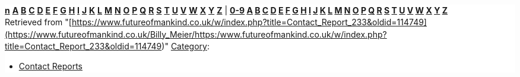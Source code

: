 [**n**](https://www.futureofmankind.co.uk/Billy_Meier/</Billy_Meier/Index#n> "Index") [**A**](https://www.futureofmankind.co.uk/Billy_Meier/</Billy_Meier/Index#A> "Index") [**B**](https://www.futureofmankind.co.uk/Billy_Meier/</Billy_Meier/Index#B> "Index") [**C**](https://www.futureofmankind.co.uk/Billy_Meier/</Billy_Meier/Index#C> "Index") [**D**](https://www.futureofmankind.co.uk/Billy_Meier/</Billy_Meier/Index#D> "Index") [**E**](https://www.futureofmankind.co.uk/Billy_Meier/</Billy_Meier/Index#E> "Index") [**F**](https://www.futureofmankind.co.uk/Billy_Meier/</Billy_Meier/Index#F> "Index") [**G**](https://www.futureofmankind.co.uk/Billy_Meier/</Billy_Meier/Index#G> "Index") [**H**](https://www.futureofmankind.co.uk/Billy_Meier/</Billy_Meier/Index#H> "Index") [**I**](https://www.futureofmankind.co.uk/Billy_Meier/</Billy_Meier/Index#I> "Index") [**J**](https://www.futureofmankind.co.uk/Billy_Meier/</Billy_Meier/Index#J> "Index") [**K**](https://www.futureofmankind.co.uk/Billy_Meier/</Billy_Meier/Index#K> "Index") [**L**](https://www.futureofmankind.co.uk/Billy_Meier/</Billy_Meier/Index#L> "Index") [**M**](https://www.futureofmankind.co.uk/Billy_Meier/</Billy_Meier/Index#M> "Index") [**N**](https://www.futureofmankind.co.uk/Billy_Meier/</Billy_Meier/Index#N> "Index") [**O**](https://www.futureofmankind.co.uk/Billy_Meier/</Billy_Meier/Index#O> "Index") [**P**](https://www.futureofmankind.co.uk/Billy_Meier/</Billy_Meier/Index#P> "Index") [**Q**](https://www.futureofmankind.co.uk/Billy_Meier/</Billy_Meier/Index#Q> "Index") [**R**](https://www.futureofmankind.co.uk/Billy_Meier/</Billy_Meier/Index#R> "Index") [**S**](https://www.futureofmankind.co.uk/Billy_Meier/</Billy_Meier/Index#S> "Index") [**T**](https://www.futureofmankind.co.uk/Billy_Meier/</Billy_Meier/Index#T> "Index") [**U**](https://www.futureofmankind.co.uk/Billy_Meier/</Billy_Meier/Index#U> "Index") [**V**](https://www.futureofmankind.co.uk/Billy_Meier/</Billy_Meier/Index#V> "Index") [**W**](https://www.futureofmankind.co.uk/Billy_Meier/</Billy_Meier/Index#W> "Index") [**X**](https://www.futureofmankind.co.uk/Billy_Meier/</Billy_Meier/Index#X> "Index") [**Y**](https://www.futureofmankind.co.uk/Billy_Meier/</Billy_Meier/Index#Y> "Index") [**Z**](https://www.futureofmankind.co.uk/Billy_Meier/</Billy_Meier/Index#Z> "Index") | **[0-9](https://www.futureofmankind.co.uk/Billy_Meier/</Billy_Meier/0-9> "0-9") [A](https://www.futureofmankind.co.uk/Billy_Meier/</Billy_Meier/A> "A") [B](https://www.futureofmankind.co.uk/Billy_Meier/</Billy_Meier/B> "B") [C](https://www.futureofmankind.co.uk/Billy_Meier/</Billy_Meier/C> "C") [D](https://www.futureofmankind.co.uk/Billy_Meier/</Billy_Meier/D> "D") [E](https://www.futureofmankind.co.uk/Billy_Meier/</Billy_Meier/E> "E") [F](https://www.futureofmankind.co.uk/Billy_Meier/</Billy_Meier/F> "F") [G](https://www.futureofmankind.co.uk/Billy_Meier/</Billy_Meier/G> "G") [H](https://www.futureofmankind.co.uk/Billy_Meier/</Billy_Meier/H> "H") [I](https://www.futureofmankind.co.uk/Billy_Meier/</w/index.php?title=I&action=edit&redlink=1> "I \(page does not exist\)") [J](https://www.futureofmankind.co.uk/Billy_Meier/</Billy_Meier/J> "J") [K](https://www.futureofmankind.co.uk/Billy_Meier/</Billy_Meier/K> "K") [L](https://www.futureofmankind.co.uk/Billy_Meier/</Billy_Meier/L> "L") [M](https://www.futureofmankind.co.uk/Billy_Meier/</Billy_Meier/M> "M") [N](https://www.futureofmankind.co.uk/Billy_Meier/</Billy_Meier/N> "N") [O](https://www.futureofmankind.co.uk/Billy_Meier/</Billy_Meier/O> "O") [P](https://www.futureofmankind.co.uk/Billy_Meier/</Billy_Meier/P> "P") [Q](https://www.futureofmankind.co.uk/Billy_Meier/</Billy_Meier/Q> "Q") [R](https://www.futureofmankind.co.uk/Billy_Meier/</Billy_Meier/R> "R") [S](https://www.futureofmankind.co.uk/Billy_Meier/</Billy_Meier/S> "S") [T](https://www.futureofmankind.co.uk/Billy_Meier/</Billy_Meier/T> "T") [U](https://www.futureofmankind.co.uk/Billy_Meier/</w/index.php?title=U&action=edit&redlink=1> "U \(page does not exist\)") [V](https://www.futureofmankind.co.uk/Billy_Meier/</Billy_Meier/V> "V") [W](https://www.futureofmankind.co.uk/Billy_Meier/</Billy_Meier/W> "W") [X](https://www.futureofmankind.co.uk/Billy_Meier/</w/index.php?title=X&action=edit&redlink=1> "X \(page does not exist\)") [Y](https://www.futureofmankind.co.uk/Billy_Meier/</w/index.php?title=Y&action=edit&redlink=1> "Y \(page does not exist\)") [Z](https://www.futureofmankind.co.uk/Billy_Meier/</w/index.php?title=Z&action=edit&redlink=1> "Z \(page does not exist\)")**  
Retrieved from "[https://www.futureofmankind.co.uk/w/index.php?title=Contact_Report_233&oldid=114749](https://www.futureofmankind.co.uk/Billy_Meier/<https:/www.futureofmankind.co.uk/w/index.php?title=Contact_Report_233&oldid=114749>)"
[Category](https://www.futureofmankind.co.uk/Billy_Meier/</Billy_Meier/Special:Categories> "Special:Categories"): 
  * [Contact Reports](https://www.futureofmankind.co.uk/Billy_Meier/</Billy_Meier/Category:Contact_Reports> "Category:Contact Reports")
